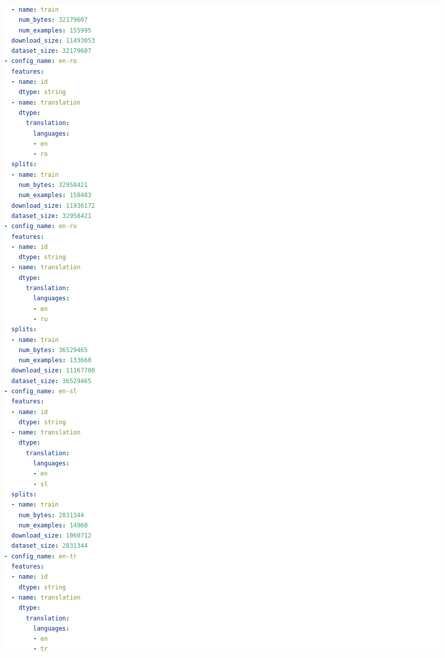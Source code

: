 ```yaml
  - name: train
    num_bytes: 32179607
    num_examples: 155995
  download_size: 11493053
  dataset_size: 32179607
- config_name: en-ro
  features:
  - name: id
    dtype: string
  - name: translation
    dtype:
      translation:
        languages:
        - en
        - ro
  splits:
  - name: train
    num_bytes: 32958421
    num_examples: 158483
  download_size: 11936172
  dataset_size: 32958421
- config_name: en-ru
  features:
  - name: id
    dtype: string
  - name: translation
    dtype:
      translation:
        languages:
        - en
        - ru
  splits:
  - name: train
    num_bytes: 36529465
    num_examples: 133660
  download_size: 11167700
  dataset_size: 36529465
- config_name: en-sl
  features:
  - name: id
    dtype: string
  - name: translation
    dtype:
      translation:
        languages:
        - en
        - sl
  splits:
  - name: train
    num_bytes: 2831344
    num_examples: 14960
  download_size: 1060712
  dataset_size: 2831344
- config_name: en-tr
  features:
  - name: id
    dtype: string
  - name: translation
    dtype:
      translation:
        languages:
        - en
        - tr
```